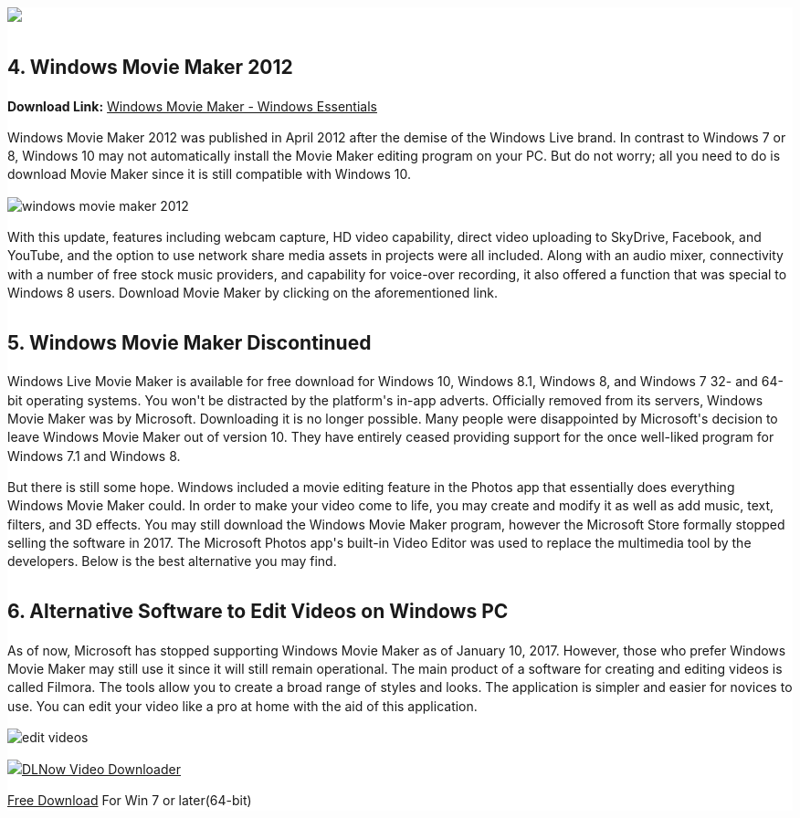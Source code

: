 
<a href="https://store.nero.com/order/checkout.php?PRODS=42570605&QTY=1&AFFILIATE=108875&CART=1"><img src="http://cdnwww.nero.com/nero-com-wAssets/img/banners/2023/usbXcopy/Nero_USB_x_copy_Screen_2.png" border="0"></a>

## 4\. Windows Movie Maker 2012

**Download Link:** [Windows Movie Maker - Windows Essentials](https://support.microsoft.com/en-us/help/17779/download-windows-essentials)

Windows Movie Maker 2012 was published in April 2012 after the demise of the Windows Live brand. In contrast to Windows 7 or 8, Windows 10 may not automatically install the Movie Maker editing program on your PC. But do not worry; all you need to do is download Movie Maker since it is still compatible with Windows 10.

![windows movie maker 2012](https://images.wondershare.com/filmora/article-images/2022/09/windows-movie-maker-2012.jpg)

With this update, features including webcam capture, HD video capability, direct video uploading to SkyDrive, Facebook, and YouTube, and the option to use network share media assets in projects were all included. Along with an audio mixer, connectivity with a number of free stock music providers, and capability for voice-over recording, it also offered a function that was special to Windows 8 users. Download Movie Maker by clicking on the aforementioned link.

## 5\. Windows Movie Maker Discontinued

Windows Live Movie Maker is available for free download for Windows 10, Windows 8.1, Windows 8, and Windows 7 32- and 64-bit operating systems. You won't be distracted by the platform's in-app adverts. Officially removed from its servers, Windows Movie Maker was by Microsoft. Downloading it is no longer possible. Many people were disappointed by Microsoft's decision to leave Windows Movie Maker out of version 10\. They have entirely ceased providing support for the once well-liked program for Windows 7.1 and Windows 8.

But there is still some hope. Windows included a movie editing feature in the Photos app that essentially does everything Windows Movie Maker could. In order to make your video come to life, you may create and modify it as well as add music, text, filters, and 3D effects. You may still download the Windows Movie Maker program, however the Microsoft Store formally stopped selling the software in 2017\. The Microsoft Photos app's built-in Video Editor was used to replace the multimedia tool by the developers. Below is the best alternative you may find.

## 6\. Alternative Software to Edit Videos on Windows PC

As of now, Microsoft has stopped supporting Windows Movie Maker as of January 10, 2017\. However, those who prefer Windows Movie Maker may still use it since it will still remain operational. The main product of a software for creating and editing videos is called Filmora. The tools allow you to create a broad range of styles and looks. The application is simpler and easier for novices to use. You can edit your video like a pro at home with the aid of this application.

![edit videos](https://images.wondershare.com/filmora/guide/filmora-split-button.jpg)

<a href="https://secure.2checkout.com/order/checkout.php?PRODS=4712430&QTY=1&AFFILIATE=108875&CART=1"><img src="https://secure.avangate.com/images/merchant/c404a5adbf90e09631678b13b05d9d7a/products/dlnow_256.png" border="0">DLNow Video Downloader</a>


[Free Download](https://tools.techidaily.com/wondershare/filmora/download/) For Win 7 or later(64-bit)

